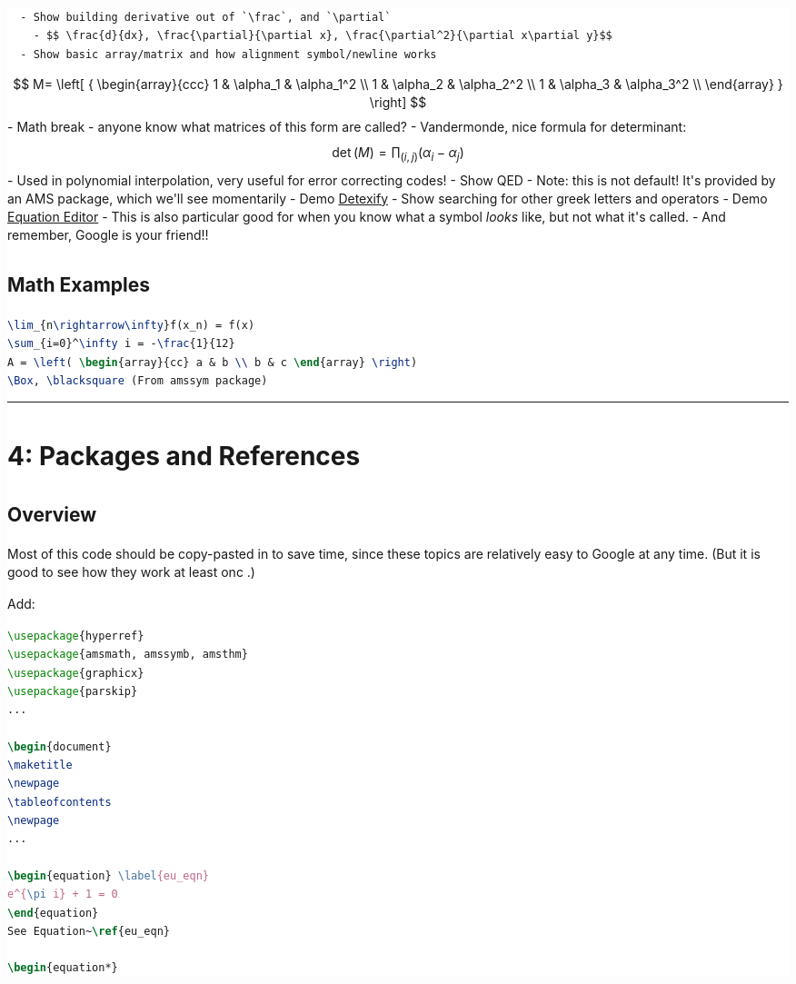       - Show building derivative out of `\frac`, and `\partial`
        - $$ \frac{d}{dx}, \frac{\partial}{\partial x}, \frac{\partial^2}{\partial x\partial y}$$
      - Show basic array/matrix and how alignment symbol/newline works
$$
M=
  \left[ {
      \begin{array}{ccc}
       1 & \alpha_1 & \alpha_1^2 \\
       1 & \alpha_2 & \alpha_2^2 \\
       1 & \alpha_3 & \alpha_3^2 \\
      \end{array}
  } \right]
$$
      - Math break - anyone know what matrices of this form are called?
        - Vandermonde, nice formula for determinant: $$\det(M) = \prod_{(i,j)} (\alpha_i - \alpha_j)$$
        - Used in polynomial interpolation, very useful for error correcting codes!
      - Show QED
      	- Note: this is not default! It's provided by an AMS package, which we'll see momentarily
    - Demo [Detexify](http://detexify.kirelabs.org/classify.html)
      - Show searching for other greek letters and operators
    - Demo [Equation Editor](https://www.codecogs.com/latex/eqneditor.php)
      - This is also particular good for when you know what a symbol *looks* like, but not what it's called. 
      - And remember, Google is your friend!!

## Math Examples
```latex
\lim_{n\rightarrow\infty}f(x_n) = f(x)
\sum_{i=0}^\infty i = -\frac{1}{12}
A = \left( \begin{array}{cc} a & b \\ b & c \end{array} \right)
\Box, \blacksquare (From amssym package)
```

------
# 4: Packages and References

## Overview

Most of this code should be copy-pasted in to save time, since these topics are relatively easy to Google at any time. (But it is good to see how they work at least onc .)

Add:
```latex
\usepackage{hyperref}
\usepackage{amsmath, amssymb, amsthm}
\usepackage{graphicx}
\usepackage{parskip}
...

\begin{document}
\maketitle
\newpage
\tableofcontents
\newpage
...

\begin{equation} \label{eu_eqn}
e^{\pi i} + 1 = 0
\end{equation}
See Equation~\ref{eu_eqn} 

\begin{equation*}
```